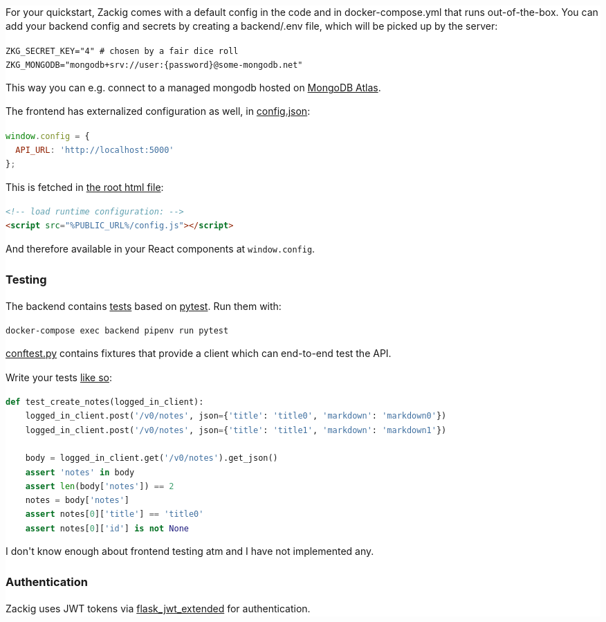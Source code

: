 For your quickstart, Zackig comes with a default config in the code and in docker-compose.yml that runs out-of-the-box.
You can add your backend config and secrets by creating a backend/.env file, which will be picked up by the server:
```
ZKG_SECRET_KEY="4" # chosen by a fair dice roll
ZKG_MONGODB="mongodb+srv://user:{password}@some-mongodb.net"
```
This way you can e.g. connect to a managed mongodb hosted on [MongoDB Atlas](https://www.mongodb.com/cloud/atlas).

The frontend has externalized configuration as well, in [config.json](frontend/public/config.json):
```javascript
window.config = {
  API_URL: 'http://localhost:5000'
};
```

This is fetched in [the root html file](frontend/public/index.html):
```html
<!-- load runtime configuration: -->
<script src="%PUBLIC_URL%/config.js"></script>
```
And therefore available in your React components at `window.config`.

### Testing

The backend contains [tests](backend/tests/) based on [pytest](https://docs.pytest.org/en/latest/).
Run them with:
```bash
docker-compose exec backend pipenv run pytest
```

[conftest.py](backend/tests/conftest.py) contains fixtures that provide a client which can end-to-end test the API.

Write your tests [like so](backend/tests/api/test_api.py):
```python
def test_create_notes(logged_in_client):
    logged_in_client.post('/v0/notes', json={'title': 'title0', 'markdown': 'markdown0'})
    logged_in_client.post('/v0/notes', json={'title': 'title1', 'markdown': 'markdown1'})

    body = logged_in_client.get('/v0/notes').get_json()
    assert 'notes' in body
    assert len(body['notes']) == 2
    notes = body['notes']
    assert notes[0]['title'] == 'title0'
    assert notes[0]['id'] is not None
```

I don't know enough about frontend testing atm and I have not implemented any.

### Authentication

Zackig uses JWT tokens via [flask_jwt_extended](https://flask-jwt-extended.readthedocs.io/en/stable/) for authentication.
